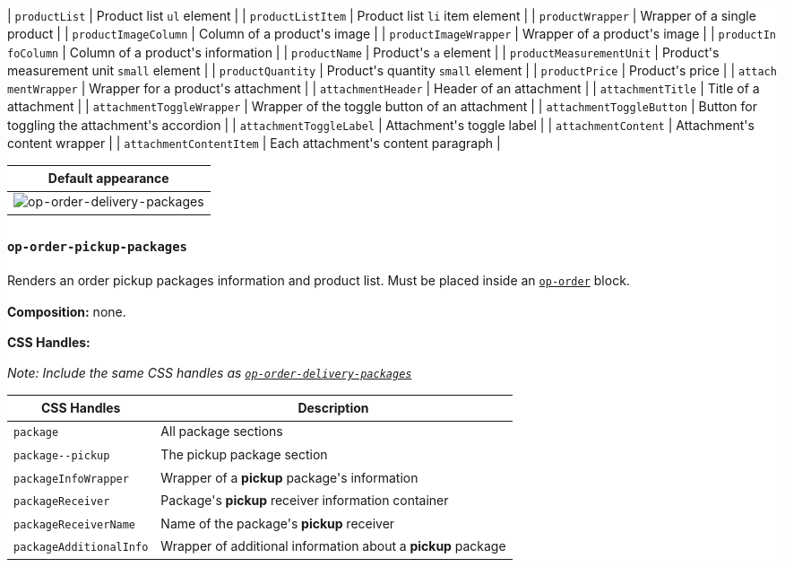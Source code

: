 | `productList`             | Product list `ul` element                      |
| `productListItem`         | Product list `li` item element                 |
| `productWrapper`          | Wrapper of a single product                    |
| `productImageColumn`      | Column of a product's image                    |
| `productImageWrapper`     | Wrapper of a product's image                   |
| `productInfoColumn`       | Column of a product's information              |
| `productName`             | Product's `a` element                          |
| `productMeasurementUnit`  | Product's measurement unit `small` element     |
| `productQuantity`         | Product's quantity `small` element             |
| `productPrice`            | Product's price                                |
| `attachmentWrapper`       | Wrapper for a product's attachment             |
| `attachmentHeader`        | Header of an attachment                        |
| `attachmentTitle`         | Title of a attachment                          |
| `attachmentToggleWrapper` | Wrapper of the toggle button of an attachment  |
| `attachmentToggleButton`  | Button for toggling the attachment's accordion |
| `attachmentToggleLabel`   | Attachment's toggle label                      |
| `attachmentContent`       | Attachment's content wrapper                   |
| `attachmentContentItem`   | Each attachment's content paragraph            |

| Default appearance                                                     |
| ---------------------------------------------------------------------- |
| ![op-order-delivery-packages](https://raw.githubusercontent.com/vtexdocs/dev-portal-content/main/images/vtex-order-placed-14.png) |

### `op-order-pickup-packages`

Renders an order pickup packages information and product list. Must be placed inside an [`op-order`](#op-order) block.

**Composition:** none.

**CSS Handles:**

_Note: Include the same CSS handles as [`op-order-delivery-packages`](#op-order-delivery-packages)_

| CSS Handles             | Description                                                  |
| ----------------------- | ------------------------------------------------------------ |
| `package`               | All package sections                                         |
| `package--pickup`       | The pickup package section                                   |
| `packageInfoWrapper`    | Wrapper of a **pickup** package's information                |
| `packageReceiver`       | Package's **pickup** receiver information container          |
| `packageReceiverName`   | Name of the package's **pickup** receiver                    |
| `packageAdditionalInfo` | Wrapper of additional information about a **pickup** package |
